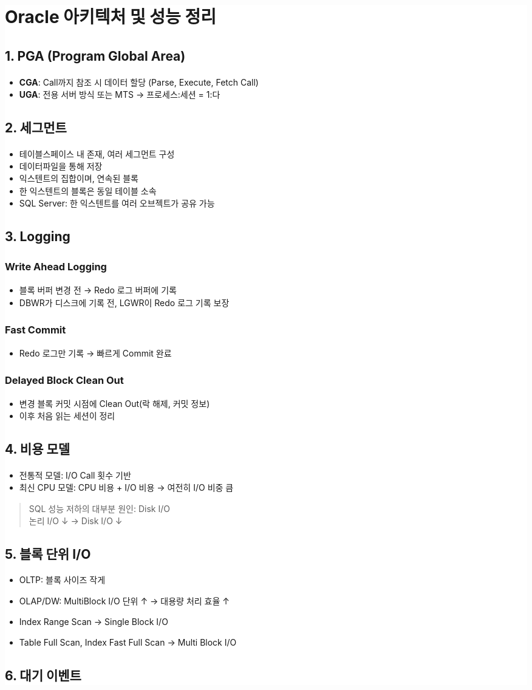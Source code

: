 
# Oracle 아키텍처 및 성능 정리

## 1. PGA (Program Global Area)

- **CGA**: Call까지 참조 시 데이터 할당 (Parse, Execute, Fetch Call)
- **UGA**: 전용 서버 방식 또는 MTS → 프로세스:세션 = 1:다

## 2. 세그먼트

- 테이블스페이스 내 존재, 여러 세그먼트 구성
- 데이터파일을 통해 저장
- 익스텐트의 집합이며, 연속된 블록
- 한 익스텐트의 블록은 동일 테이블 소속
- SQL Server: 한 익스텐트를 여러 오브젝트가 공유 가능

## 3. Logging

### Write Ahead Logging

- 블록 버퍼 변경 전 → Redo 로그 버퍼에 기록
- DBWR가 디스크에 기록 전, LGWR이 Redo 로그 기록 보장

### Fast Commit

- Redo 로그만 기록 → 빠르게 Commit 완료

### Delayed Block Clean Out

- 변경 블록 커밋 시점에 Clean Out(락 해제, 커밋 정보)
- 이후 처음 읽는 세션이 정리

## 4. 비용 모델

- 전통적 모델: I/O Call 횟수 기반
- 최신 CPU 모델: CPU 비용 + I/O 비용 → 여전히 I/O 비중 큼

> SQL 성능 저하의 대부분 원인: Disk I/O  
> 논리 I/O ↓ → Disk I/O ↓

## 5. 블록 단위 I/O

- OLTP: 블록 사이즈 작게
- OLAP/DW: MultiBlock I/O 단위 ↑ → 대용량 처리 효율 ↑

- Index Range Scan → Single Block I/O
- Table Full Scan, Index Fast Full Scan → Multi Block I/O

## 6. 대기 이벤트
